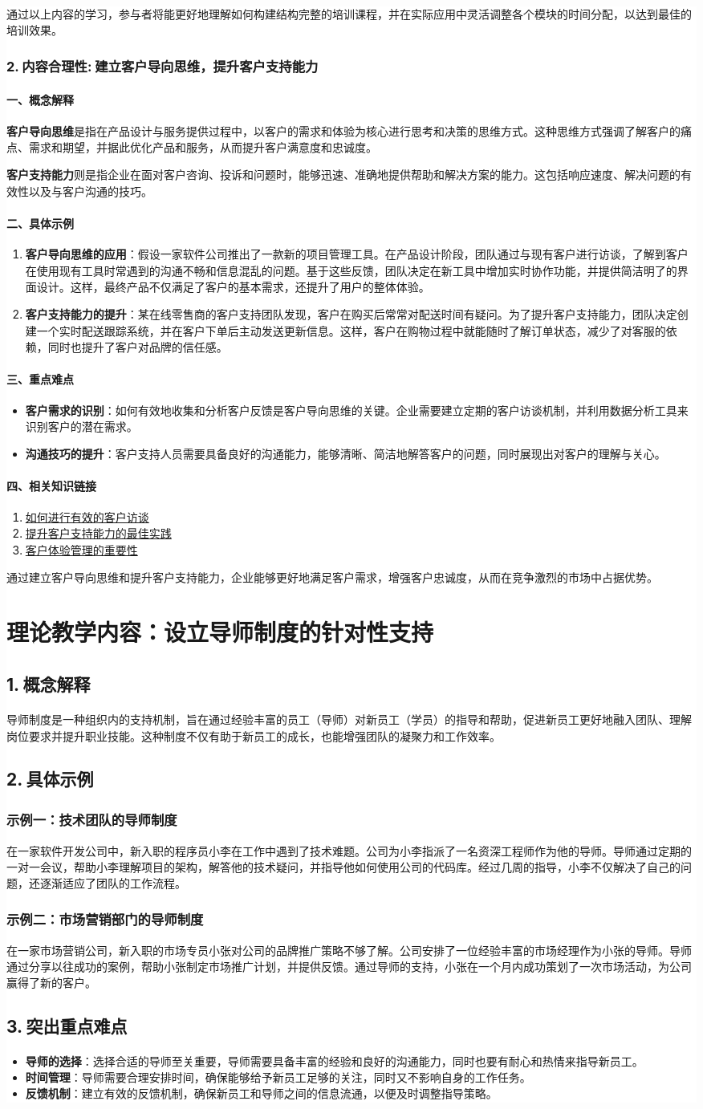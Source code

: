 通过以上内容的学习，参与者将能更好地理解如何构建结构完整的培训课程，并在实际应用中灵活调整各个模块的时间分配，以达到最佳的培训效果。

### 2. **内容合理性**: 建立客户导向思维，提升客户支持能力

#### 一、概念解释

**客户导向思维**是指在产品设计与服务提供过程中，以客户的需求和体验为核心进行思考和决策的思维方式。这种思维方式强调了解客户的痛点、需求和期望，并据此优化产品和服务，从而提升客户满意度和忠诚度。

**客户支持能力**则是指企业在面对客户咨询、投诉和问题时，能够迅速、准确地提供帮助和解决方案的能力。这包括响应速度、解决问题的有效性以及与客户沟通的技巧。

#### 二、具体示例

1. **客户导向思维的应用**：假设一家软件公司推出了一款新的项目管理工具。在产品设计阶段，团队通过与现有客户进行访谈，了解到客户在使用现有工具时常遇到的沟通不畅和信息混乱的问题。基于这些反馈，团队决定在新工具中增加实时协作功能，并提供简洁明了的界面设计。这样，最终产品不仅满足了客户的基本需求，还提升了用户的整体体验。

2. **客户支持能力的提升**：某在线零售商的客户支持团队发现，客户在购买后常常对配送时间有疑问。为了提升客户支持能力，团队决定创建一个实时配送跟踪系统，并在客户下单后主动发送更新信息。这样，客户在购物过程中就能随时了解订单状态，减少了对客服的依赖，同时也提升了客户对品牌的信任感。

#### 三、重点难点

- **客户需求的识别**：如何有效地收集和分析客户反馈是客户导向思维的关键。企业需要建立定期的客户访谈机制，并利用数据分析工具来识别客户的潜在需求。
  
- **沟通技巧的提升**：客户支持人员需要具备良好的沟通能力，能够清晰、简洁地解答客户的问题，同时展现出对客户的理解与关心。

#### 四、相关知识链接

1. [如何进行有效的客户访谈](https://www.customerinterviews.com)
2. [提升客户支持能力的最佳实践](https://www.supportbestpractices.com)
3. [客户体验管理的重要性](https://www.customerexperience.com)

通过建立客户导向思维和提升客户支持能力，企业能够更好地满足客户需求，增强客户忠诚度，从而在竞争激烈的市场中占据优势。

# 理论教学内容：设立导师制度的针对性支持

## 1. 概念解释
导师制度是一种组织内的支持机制，旨在通过经验丰富的员工（导师）对新员工（学员）的指导和帮助，促进新员工更好地融入团队、理解岗位要求并提升职业技能。这种制度不仅有助于新员工的成长，也能增强团队的凝聚力和工作效率。

## 2. 具体示例
### 示例一：技术团队的导师制度
在一家软件开发公司中，新入职的程序员小李在工作中遇到了技术难题。公司为小李指派了一名资深工程师作为他的导师。导师通过定期的一对一会议，帮助小李理解项目的架构，解答他的技术疑问，并指导他如何使用公司的代码库。经过几周的指导，小李不仅解决了自己的问题，还逐渐适应了团队的工作流程。

### 示例二：市场营销部门的导师制度
在一家市场营销公司，新入职的市场专员小张对公司的品牌推广策略不够了解。公司安排了一位经验丰富的市场经理作为小张的导师。导师通过分享以往成功的案例，帮助小张制定市场推广计划，并提供反馈。通过导师的支持，小张在一个月内成功策划了一次市场活动，为公司赢得了新的客户。

## 3. 突出重点难点
- **导师的选择**：选择合适的导师至关重要，导师需要具备丰富的经验和良好的沟通能力，同时也要有耐心和热情来指导新员工。
- **时间管理**：导师需要合理安排时间，确保能够给予新员工足够的关注，同时又不影响自身的工作任务。
- **反馈机制**：建立有效的反馈机制，确保新员工和导师之间的信息流通，以便及时调整指导策略。
